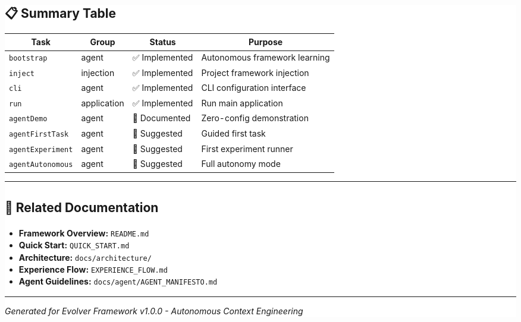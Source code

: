 
## 📋 **Summary Table**

| Task | Group | Status | Purpose |
|------|-------|--------|---------|
| `bootstrap` | agent | ✅ Implemented | Autonomous framework learning |
| `inject` | injection | ✅ Implemented | Project framework injection |
| `cli` | agent | ✅ Implemented | CLI configuration interface |
| `run` | application | ✅ Implemented | Run main application |
| `agentDemo` | agent | 📝 Documented | Zero-config demonstration |
| `agentFirstTask` | agent | 💭 Suggested | Guided first task |
| `agentExperiment` | agent | 💭 Suggested | First experiment runner |
| `agentAutonomous` | agent | 💭 Suggested | Full autonomy mode |

---

## 📖 **Related Documentation**

- **Framework Overview:** `README.md`
- **Quick Start:** `QUICK_START.md`
- **Architecture:** `docs/architecture/`
- **Experience Flow:** `EXPERIENCE_FLOW.md`
- **Agent Guidelines:** `docs/agent/AGENT_MANIFESTO.md`

---

*Generated for Evolver Framework v1.0.0 - Autonomous Context Engineering*